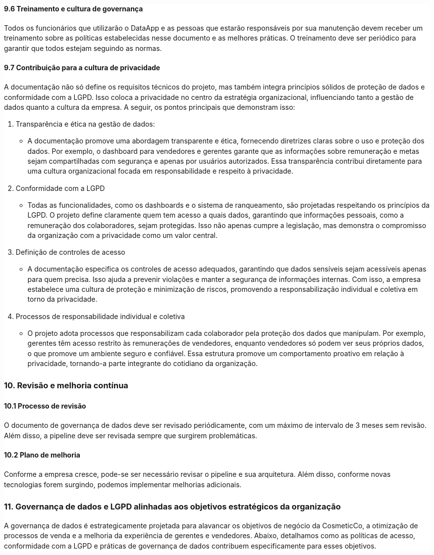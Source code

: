 #### 9.6 Treinamento e cultura de governança
Todos os funcionários que utilizarão o DataApp e as pessoas que estarão responsáveis por sua manutenção devem receber um treinamento sobre as políticas estabelecidas nesse documento e as melhores práticas. O treinamento deve ser periódico para garantir que todos estejam seguindo as normas.

#### 9.7 Contribuição para a cultura de privacidade
A documentação não só define os requisitos técnicos do projeto, mas também integra princípios sólidos de proteção de dados e conformidade com a LGPD. Isso coloca a privacidade no centro da estratégia organizacional, influenciando tanto a gestão de dados quanto a cultura da empresa. A seguir, os pontos principais que demonstram isso:

1. Transparência e ética na gestão de dados: 

   - A documentação promove uma abordagem transparente e ética, fornecendo diretrizes claras sobre o uso e proteção dos dados. Por exemplo, o dashboard para vendedores e gerentes garante que as informações sobre remuneração e metas sejam compartilhadas com segurança e apenas por usuários autorizados. Essa transparência contribui diretamente para uma cultura organizacional focada em responsabilidade e respeito à privacidade.

2. Conformidade com a LGPD

   - Todas as funcionalidades, como os dashboards e o sistema de ranqueamento, são projetadas respeitando os princípios da LGPD. O projeto define claramente quem tem acesso a quais dados, garantindo que informações pessoais, como a remuneração dos colaboradores, sejam protegidas. Isso não apenas cumpre a legislação, mas demonstra o compromisso da organização com a privacidade como um valor central.

3. Definição de controles de acesso

   - A documentação especifica os controles de acesso adequados, garantindo que dados sensíveis sejam acessíveis apenas para quem precisa. Isso ajuda a prevenir violações e manter a segurança de informações internas.  Com isso, a empresa estabelece uma cultura de proteção e minimização de riscos, promovendo a responsabilização individual e coletiva em torno da privacidade.

4. Processos de responsabilidade individual e coletiva

   - O projeto adota processos que responsabilizam cada colaborador pela proteção dos dados que manipulam. Por exemplo, gerentes têm acesso restrito às remunerações de vendedores, enquanto vendedores só podem ver seus próprios dados, o que promove um ambiente seguro e confiável. Essa estrutura promove um comportamento proativo em relação à privacidade, tornando-a parte integrante do cotidiano da organização.

### 10. Revisão e melhoria contínua
#### 10.1 Processo de revisão
O documento de governança de dados deve ser revisado periódicamente, com um máximo de intervalo de 3 meses sem revisão. Além disso, a pipeline deve ser revisada sempre que surgirem problemáticas.

#### 10.2 Plano de melhoria
Conforme a empresa cresce, pode-se ser necessário revisar o pipeline e sua arquitetura. Além disso, conforme novas tecnologias forem surgindo, podemos implementar melhorias adicionais.

### 11. Governança de dados e LGPD alinhadas aos objetivos estratégicos da organização

A governança de dados é estrategicamente projetada para alavancar os objetivos de negócio da CosmeticCo, a otimização de processos de venda e a melhoria da experiência de gerentes e vendedores. Abaixo, detalhamos como as políticas de acesso, conformidade com a LGPD e práticas de governança de dados contribuem especificamente para esses objetivos.
